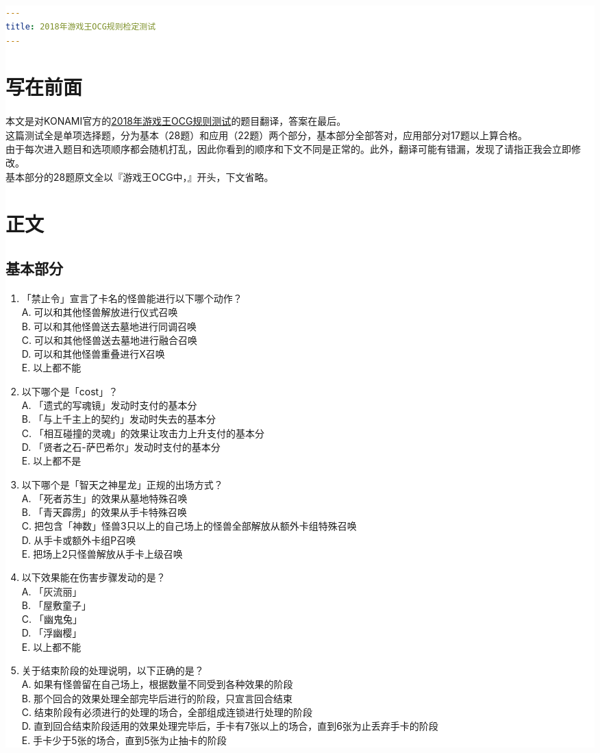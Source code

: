 ```yaml
---
title: 2018年游戏王OCG规则检定测试
---
```


# 写在前面
本文是对KONAMI官方的[2018年游戏王OCG规则测试](https://www.db.yugioh-card.com/yugiohdb/rule_master.action?ope=3)的题目翻译，答案在最后。  
这篇测试全是单项选择题，分为基本（28题）和应用（22题）两个部分，基本部分全部答对，应用部分对17题以上算合格。  
由于每次进入题目和选项顺序都会随机打乱，因此你看到的顺序和下文不同是正常的。此外，翻译可能有错漏，发现了请指正我会立即修改。  
基本部分的28题原文全以『游戏王OCG中，』开头，下文省略。  

# 正文

## 基本部分

1. 「禁止令」宣言了卡名的怪兽能进行以下哪个动作？  
A. 可以和其他怪兽解放进行仪式召唤  
B. 可以和其他怪兽送去墓地进行同调召唤  
C. 可以和其他怪兽送去墓地进行融合召唤  
D. 可以和其他怪兽重叠进行X召唤  
E. 以上都不能  

2. 以下哪个是「cost」？  
A. 「遗式的写魂镜」发动时支付的基本分  
B. 「与上千主上的契约」发动时失去的基本分  
C. 「相互碰撞的灵魂」的效果让攻击力上升支付的基本分  
D. 「贤者之石-萨巴希尔」发动时支付的基本分  
E. 以上都不是  

3. 以下哪个是「智天之神星龙」正规的出场方式？  
A. 「死者苏生」的效果从墓地特殊召唤  
B. 「青天霹雳」的效果从手卡特殊召唤  
C. 把包含「神数」怪兽3只以上的自己场上的怪兽全部解放从额外卡组特殊召唤  
D. 从手卡或额外卡组P召唤  
E. 把场上2只怪兽解放从手卡上级召唤  

4. 以下效果能在伤害步骤发动的是？  
A. 「灰流丽」  
B. 「屋敷童子」  
C. 「幽鬼兔」  
D. 「浮幽樱」  
E. 以上都不能  

5. 关于结束阶段的处理说明，以下正确的是？  
A. 如果有怪兽留在自己场上，根据数量不同受到各种效果的阶段  
B. 那个回合的效果处理全部完毕后进行的阶段，只宣言回合结束  
C. 结束阶段有必须进行的处理的场合，全部组成连锁进行处理的阶段  
D. 直到回合结束阶段适用的效果处理完毕后，手卡有7张以上的场合，直到6张为止丢弃手卡的阶段  
E. 手卡少于5张的场合，直到5张为止抽卡的阶段  
